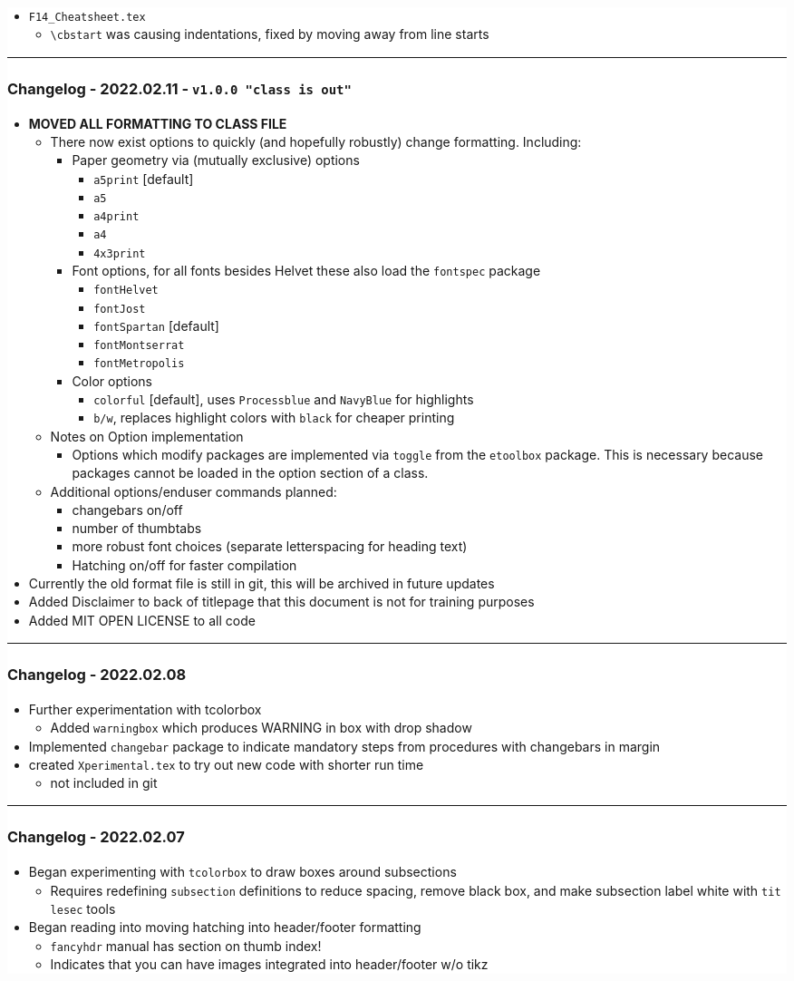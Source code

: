 - `F14_Cheatsheet.tex`
  - `\cbstart` was causing indentations, fixed by moving away from line starts

***

### Changelog - 2022.02.11 - `v1.0.0 "class is out"`

- **MOVED ALL FORMATTING TO CLASS FILE**
  - There now exist options to quickly (and hopefully robustly) change formatting. Including:
    - Paper geometry via (mutually exclusive) options
      - `a5print` [default]
      - `a5`
      - `a4print`
      - `a4`
      - `4x3print`
    - Font options, for all fonts besides Helvet these also load the `fontspec` package
      - `fontHelvet`
      - `fontJost`
      - `fontSpartan` [default]
      - `fontMontserrat`
      - `fontMetropolis`
    - Color options
      - `colorful` [default], uses `Processblue` and `NavyBlue` for highlights
      - `b/w`, replaces highlight colors with `black` for cheaper printing
  - Notes on Option implementation
    - Options which modify packages are implemented via `toggle` from the `etoolbox` package. This is necessary because packages cannot be loaded in the option section of a class.
  - Additional options/enduser commands planned:
    - changebars on/off
    - number of thumbtabs
    - more robust font choices (separate letterspacing for heading text)
    - Hatching on/off for faster compilation
- Currently the old format file is still in git, this will be archived in future updates
- Added Disclaimer to back of titlepage that this document is not for training purposes
- Added MIT OPEN LICENSE to all code

***

### Changelog - 2022.02.08

- Further experimentation with tcolorbox
  - Added `warningbox` which produces WARNING in box with drop shadow
- Implemented `changebar` package to indicate mandatory steps from procedures with changebars in margin
- created `Xperimental.tex` to try out new code with shorter run time
  - not included in git

***

### Changelog - 2022.02.07

- Began experimenting with `tcolorbox` to draw boxes around subsections
  - Requires redefining `subsection` definitions to reduce spacing, remove black box, and make subsection label white with `titlesec` tools
- Began reading into moving hatching into header/footer formatting
  - `fancyhdr` manual has section on thumb index!
  - Indicates that you can have images integrated into header/footer w/o tikz

